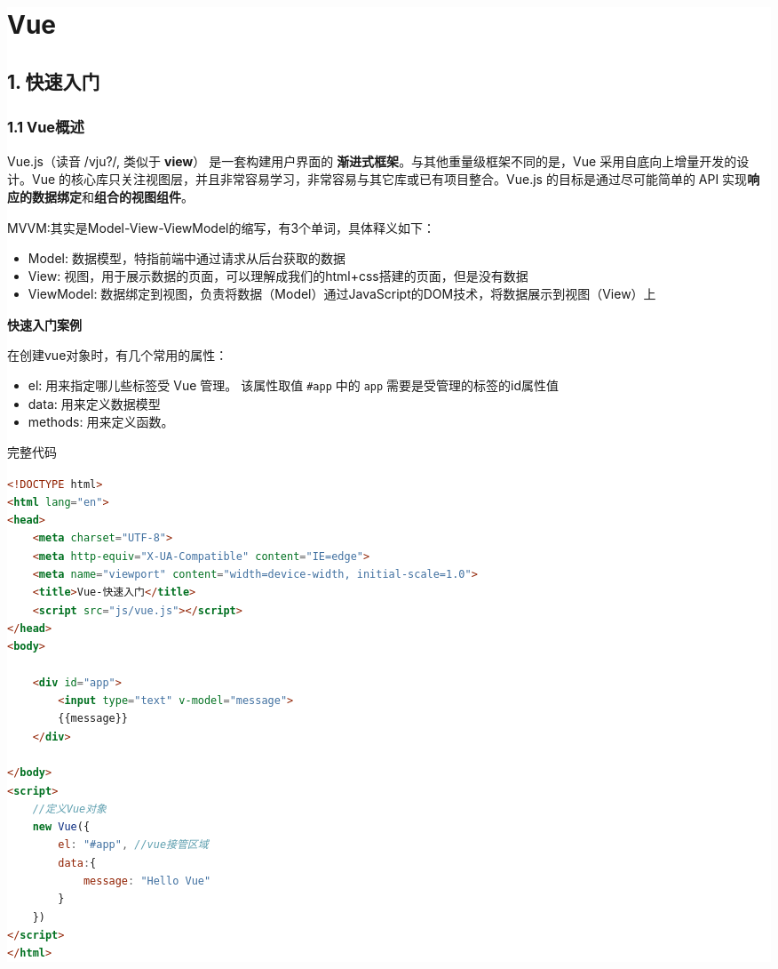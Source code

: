 # Vue

## 1. 快速入门

### 1.1 Vue概述

Vue.js（读音 /vju?/, 类似于 **view**） 是一套构建用户界面的 **渐进式框架**。与其他重量级框架不同的是，Vue 采用自底向上增量开发的设计。Vue 的核心库只关注视图层，并且非常容易学习，非常容易与其它库或已有项目整合。Vue.js 的目标是通过尽可能简单的 API 实现**响应的数据绑定**和**组合的视图组件**。

MVVM:其实是Model-View-ViewModel的缩写，有3个单词，具体释义如下：

- Model: 数据模型，特指前端中通过请求从后台获取的数据
- View: 视图，用于展示数据的页面，可以理解成我们的html+css搭建的页面，但是没有数据
- ViewModel: 数据绑定到视图，负责将数据（Model）通过JavaScript的DOM技术，将数据展示到视图（View）上

**快速入门案例**

在创建vue对象时，有几个常用的属性：

- el:  用来指定哪儿些标签受 Vue 管理。 该属性取值 `#app` 中的 `app` 需要是受管理的标签的id属性值
- data: 用来定义数据模型
- methods: 用来定义函数。

完整代码

```html
<!DOCTYPE html>
<html lang="en">
<head>
    <meta charset="UTF-8">
    <meta http-equiv="X-UA-Compatible" content="IE=edge">
    <meta name="viewport" content="width=device-width, initial-scale=1.0">
    <title>Vue-快速入门</title>
    <script src="js/vue.js"></script>
</head>
<body>

    <div id="app">
        <input type="text" v-model="message">
        {{message}}
    </div>

</body>
<script>
    //定义Vue对象
    new Vue({
        el: "#app", //vue接管区域
        data:{
            message: "Hello Vue"
        }
    })
</script>
</html>
```
